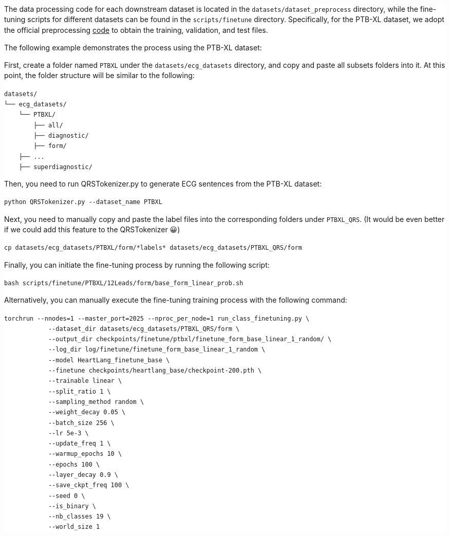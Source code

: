 The data processing code for each downstream dataset is located in the `datasets/dataset_preprocess` directory, while the fine-tuning scripts for different datasets can be found in the `scripts/finetune` directory. Specifically, for the PTB-XL dataset, we adopt the official preprocessing [code](https://github.com/helme/ecg_ptbxl_benchmarking) to obtain the training, validation, and test files.

The following example demonstrates the process using the PTB-XL dataset:

First, create a folder named `PTBXL` under the `datasets/ecg_datasets` directory, and copy and paste all subsets folders into it. At this point, the folder structure will be similar to the following:

```
datasets/
└── ecg_datasets/
    └── PTBXL/
        ├── all/
        ├── diagnostic/
        ├── form/
	├── ...
	├── superdiagnostic/
```

Then, you need to run QRSTokenizer.py to generate ECG sentences from the PTB-XL dataset:

```
python QRSTokenizer.py --dataset_name PTBXL
```

Next, you need to manually copy and paste the label files into the corresponding folders under `PTBXL_QRS`. (It would be even better if we could add this feature to the QRSTokenizer 😀)

```
cp datasets/ecg_datasets/PTBXL/form/*labels* datasets/ecg_datasets/PTBXL_QRS/form
```

Finally, you can initiate the fine-tuning process by running the following script:

```
bash scripts/finetune/PTBXL/12Leads/form/base_form_linear_prob.sh
```

Alternatively, you can manually execute the fine-tuning training process with the following command:

```
torchrun --nnodes=1 --master_port=2025 --nproc_per_node=1 run_class_finetuning.py \
            --dataset_dir datasets/ecg_datasets/PTBXL_QRS/form \
            --output_dir checkpoints/finetune/ptbxl/finetune_form_base_linear_1_random/ \
            --log_dir log/finetune/finetune_form_base_linear_1_random \
            --model HeartLang_finetune_base \
            --finetune checkpoints/heartlang_base/checkpoint-200.pth \
            --trainable linear \
            --split_ratio 1 \
            --sampling_method random \
            --weight_decay 0.05 \
            --batch_size 256 \
            --lr 5e-3 \
            --update_freq 1 \
            --warmup_epochs 10 \
            --epochs 100 \
            --layer_decay 0.9 \
            --save_ckpt_freq 100 \
            --seed 0 \
            --is_binary \
            --nb_classes 19 \
            --world_size 1
```
